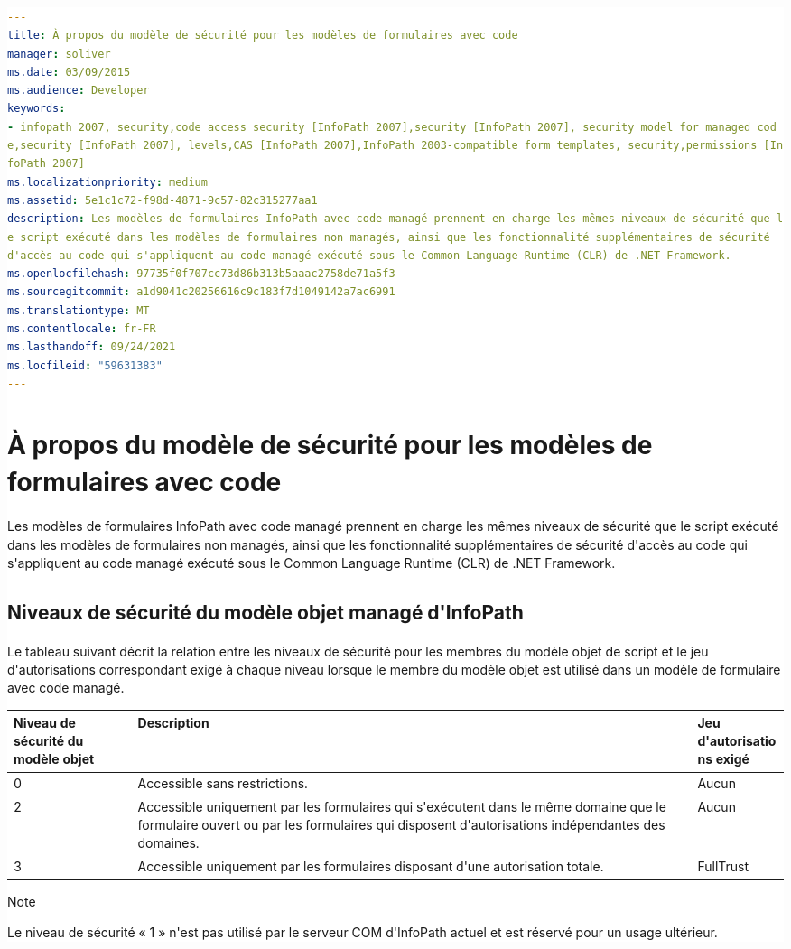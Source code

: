 ```yaml
---
title: À propos du modèle de sécurité pour les modèles de formulaires avec code
manager: soliver
ms.date: 03/09/2015
ms.audience: Developer
keywords:
- infopath 2007, security,code access security [InfoPath 2007],security [InfoPath 2007], security model for managed code,security [InfoPath 2007], levels,CAS [InfoPath 2007],InfoPath 2003-compatible form templates, security,permissions [InfoPath 2007]
ms.localizationpriority: medium
ms.assetid: 5e1c1c72-f98d-4871-9c57-82c315277aa1
description: Les modèles de formulaires InfoPath avec code managé prennent en charge les mêmes niveaux de sécurité que le script exécuté dans les modèles de formulaires non managés, ainsi que les fonctionnalité supplémentaires de sécurité d'accès au code qui s'appliquent au code managé exécuté sous le Common Language Runtime (CLR) de .NET Framework.
ms.openlocfilehash: 97735f0f707cc73d86b313b5aaac2758de71a5f3
ms.sourcegitcommit: a1d9041c20256616c9c183f7d1049142a7ac6991
ms.translationtype: MT
ms.contentlocale: fr-FR
ms.lasthandoff: 09/24/2021
ms.locfileid: "59631383"
---
```

# <a name="about-the-security-model-for-form-templates-with-code"></a>À propos du modèle de sécurité pour les modèles de formulaires avec code

Les modèles de formulaires InfoPath avec code managé prennent en charge les mêmes niveaux de sécurité que le script exécuté dans les modèles de formulaires non managés, ainsi que les fonctionnalité supplémentaires de sécurité d'accès au code qui s'appliquent au code managé exécuté sous le Common Language Runtime (CLR) de .NET Framework.
  
## <a name="infopath-managed-object-model-security-levels"></a>Niveaux de sécurité du modèle objet managé d'InfoPath

Le tableau suivant décrit la relation entre les niveaux de sécurité pour les membres du modèle objet de script et le jeu d'autorisations correspondant exigé à chaque niveau lorsque le membre du modèle objet est utilisé dans un modèle de formulaire avec code managé.
  
|**Niveau de sécurité du modèle objet**|**Description**|**Jeu d'autorisations exigé**|
|:-----|:-----|:-----|
|0  <br/> |Accessible sans restrictions.  <br/> |Aucun  <br/> |
|2  <br/> |Accessible uniquement par les formulaires qui s'exécutent dans le même domaine que le formulaire ouvert ou par les formulaires qui disposent d'autorisations indépendantes des domaines.  <br/> |Aucun  <br/> |
|3  <br/> |Accessible uniquement par les formulaires disposant d'une autorisation totale.  <br/> |FullTrust  <br/> |
   
> [!NOTE]
> Le niveau de sécurité « 1 » n'est pas utilisé par le serveur COM d'InfoPath actuel et est réservé pour un usage ultérieur. 
  